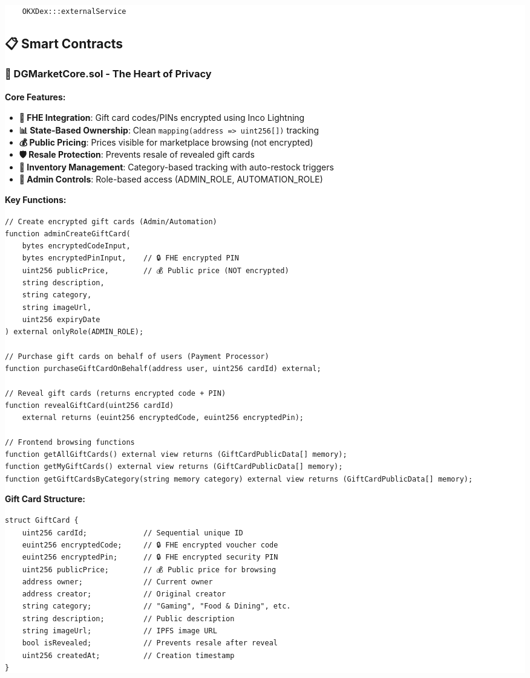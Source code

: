 ```mermaid
    OKXDex:::externalService
```

## **📋 Smart Contracts**

### **🎯 DGMarketCore.sol - The Heart of Privacy**

**Core Features:**
- **🔐 FHE Integration**: Gift card codes/PINs encrypted using Inco Lightning
- **📊 State-Based Ownership**: Clean `mapping(address => uint256[])` tracking
- **💰 Public Pricing**: Prices visible for marketplace browsing (not encrypted)
- **🛡️ Resale Protection**: Prevents resale of revealed gift cards
- **🏪 Inventory Management**: Category-based tracking with auto-restock triggers
- **👑 Admin Controls**: Role-based access (ADMIN_ROLE, AUTOMATION_ROLE)

**Key Functions:**
```solidity
// Create encrypted gift cards (Admin/Automation)
function adminCreateGiftCard(
    bytes encryptedCodeInput, 
    bytes encryptedPinInput,    // 🔒 FHE encrypted PIN
    uint256 publicPrice,        // 💰 Public price (NOT encrypted)
    string description, 
    string category, 
    string imageUrl, 
    uint256 expiryDate
) external onlyRole(ADMIN_ROLE);

// Purchase gift cards on behalf of users (Payment Processor)
function purchaseGiftCardOnBehalf(address user, uint256 cardId) external;

// Reveal gift cards (returns encrypted code + PIN)
function revealGiftCard(uint256 cardId) 
    external returns (euint256 encryptedCode, euint256 encryptedPin);

// Frontend browsing functions
function getAllGiftCards() external view returns (GiftCardPublicData[] memory);
function getMyGiftCards() external view returns (GiftCardPublicData[] memory);
function getGiftCardsByCategory(string memory category) external view returns (GiftCardPublicData[] memory);
```

**Gift Card Structure:**
```solidity
struct GiftCard {
    uint256 cardId;             // Sequential unique ID
    euint256 encryptedCode;     // 🔒 FHE encrypted voucher code
    euint256 encryptedPin;      // 🔒 FHE encrypted security PIN
    uint256 publicPrice;        // 💰 Public price for browsing
    address owner;              // Current owner
    address creator;            // Original creator
    string category;            // "Gaming", "Food & Dining", etc.
    string description;         // Public description
    string imageUrl;            // IPFS image URL
    bool isRevealed;            // Prevents resale after reveal
    uint256 createdAt;          // Creation timestamp
}
```
